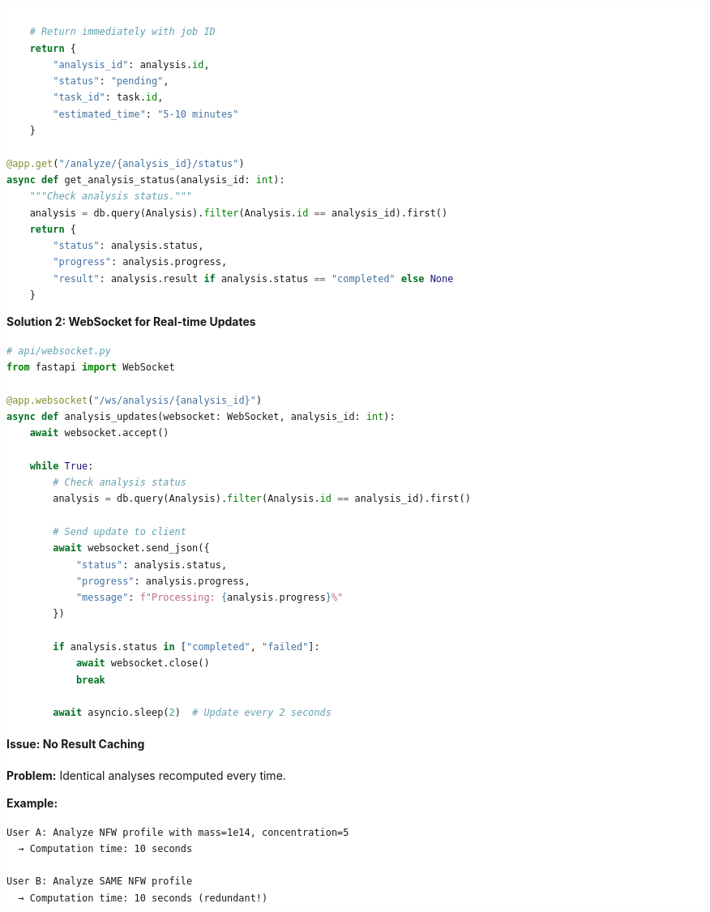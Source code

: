 ```python
    
    # Return immediately with job ID
    return {
        "analysis_id": analysis.id,
        "status": "pending",
        "task_id": task.id,
        "estimated_time": "5-10 minutes"
    }

@app.get("/analyze/{analysis_id}/status")
async def get_analysis_status(analysis_id: int):
    """Check analysis status."""
    analysis = db.query(Analysis).filter(Analysis.id == analysis_id).first()
    return {
        "status": analysis.status,
        "progress": analysis.progress,
        "result": analysis.result if analysis.status == "completed" else None
    }
```

**Solution 2: WebSocket for Real-time Updates**
```python
# api/websocket.py
from fastapi import WebSocket

@app.websocket("/ws/analysis/{analysis_id}")
async def analysis_updates(websocket: WebSocket, analysis_id: int):
    await websocket.accept()
    
    while True:
        # Check analysis status
        analysis = db.query(Analysis).filter(Analysis.id == analysis_id).first()
        
        # Send update to client
        await websocket.send_json({
            "status": analysis.status,
            "progress": analysis.progress,
            "message": f"Processing: {analysis.progress}%"
        })
        
        if analysis.status in ["completed", "failed"]:
            await websocket.close()
            break
        
        await asyncio.sleep(2)  # Update every 2 seconds
```

#### Issue: No Result Caching

**Problem:** Identical analyses recomputed every time.

**Example:**
```
User A: Analyze NFW profile with mass=1e14, concentration=5
  → Computation time: 10 seconds
  
User B: Analyze SAME NFW profile
  → Computation time: 10 seconds (redundant!)
```
